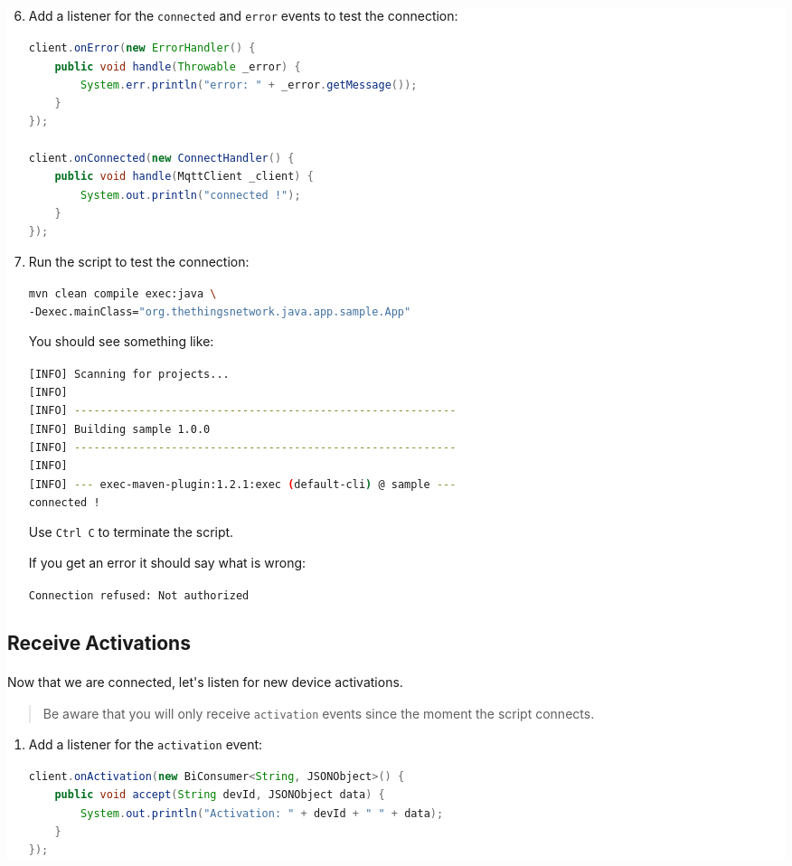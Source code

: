 6.  Add a listener for the `connected` and `error` events to test the connection:

    ```java
    client.onError(new ErrorHandler() {
        public void handle(Throwable _error) {
            System.err.println("error: " + _error.getMessage());
        }
    });

    client.onConnected(new ConnectHandler() {
        public void handle(MqttClient _client) {
            System.out.println("connected !");
        }
    });
    ```
 
7.  Run the script to test the connection:

    ```bash
    mvn clean compile exec:java \
    -Dexec.mainClass="org.thethingsnetwork.java.app.sample.App"
    ```

    You should see something like:

    ```bash
    [INFO] Scanning for projects...
    [INFO] 
    [INFO] -----------------------------------------------------------
    [INFO] Building sample 1.0.0
    [INFO] -----------------------------------------------------------
    [INFO] 
    [INFO] --- exec-maven-plugin:1.2.1:exec (default-cli) @ sample ---
    connected !
    ```

    Use `Ctrl C` to terminate the script.

    If you get an error it should say what is wrong:

    ```bash
    Connection refused: Not authorized
    ```

## Receive Activations
Now that we are connected, let's listen for new device activations.

> Be aware that you will only receive `activation` events since the moment the script connects.

1.  Add a listener for the `activation` event:

    ```java
    client.onActivation(new BiConsumer<String, JSONObject>() {
        public void accept(String devId, JSONObject data) {
            System.out.println("Activation: " + devId + " " + data);
        }
    });
    ```
